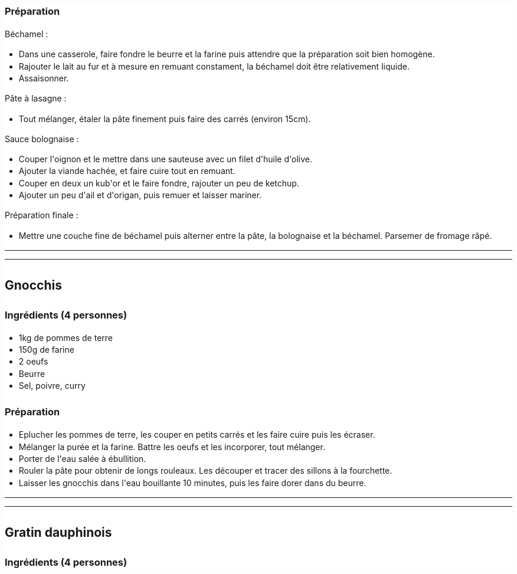 
### Préparation

Béchamel :

* Dans une casserole, faire fondre le beurre et la farine puis attendre que la préparation soit bien homogène.
* Rajouter le lait au fur et à mesure en remuant constament, la béchamel doit être relativement liquide.
* Assaisonner.

Pâte à lasagne :

* Tout mélanger, étaler la pâte finement puis faire des carrés (environ 15cm).

Sauce bolognaise :

* Couper l'oignon et le mettre dans une sauteuse avec un filet d'huile d'olive.
* Ajouter la viande hachée, et faire cuire tout en remuant.
* Couper en deux un kub'or et le faire fondre, rajouter un peu de ketchup.
* Ajouter un peu d'ail et d'origan, puis remuer et laisser mariner.

Préparation finale :

* Mettre une couche fine de béchamel puis alterner entre la pâte, la bolognaise et la béchamel. Parsemer de fromage râpé.

___
___
## Gnocchis

### Ingrédients (4 personnes)

* 1kg de pommes de terre
* 150g de farine
* 2 oeufs
* Beurre
* Sel, poivre, curry

### Préparation

* Eplucher les pommes de terre, les couper en petits carrés et les faire cuire puis les écraser.
* Mélanger la purée et la farine. Battre les oeufs et les incorporer, tout mélanger. 
* Porter de l'eau salée à ébullition.
* Rouler la pâte pour obtenir de longs rouleaux. Les découper et tracer des sillons à la fourchette. 
* Laisser les gnocchis dans l'eau bouillante 10 minutes, puis les faire dorer dans du beurre.

___
___
## Gratin dauphinois

### Ingrédients (4 personnes)
